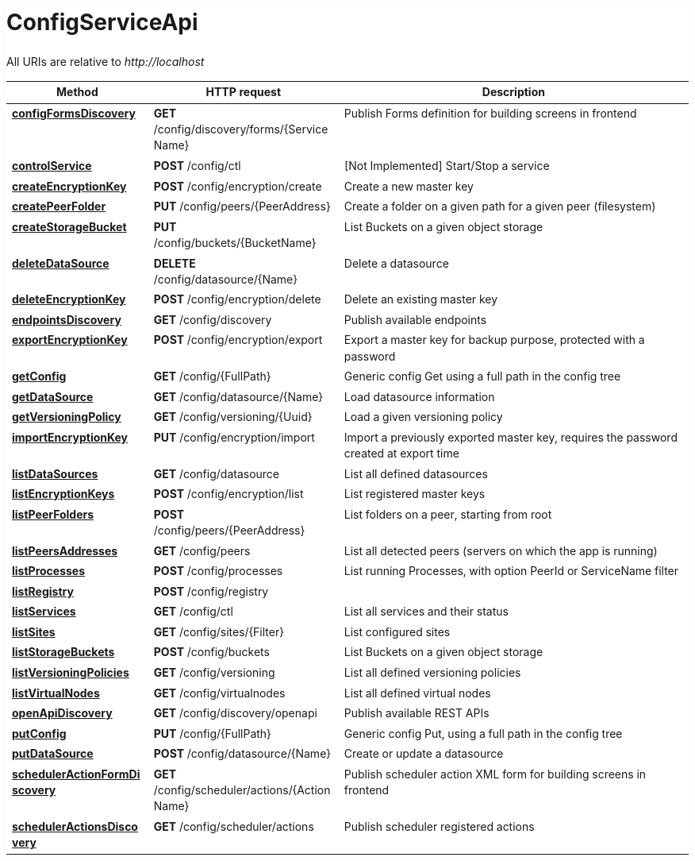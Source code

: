 # ConfigServiceApi

All URIs are relative to *http://localhost*

| Method | HTTP request | Description |
| ------------- | ------------- | ------------- |
| [**configFormsDiscovery**](ConfigServiceApi.md#configFormsDiscovery) | **GET** /config/discovery/forms/{ServiceName} | Publish Forms definition for building screens in frontend |
| [**controlService**](ConfigServiceApi.md#controlService) | **POST** /config/ctl | [Not Implemented]  Start/Stop a service |
| [**createEncryptionKey**](ConfigServiceApi.md#createEncryptionKey) | **POST** /config/encryption/create | Create a new master key |
| [**createPeerFolder**](ConfigServiceApi.md#createPeerFolder) | **PUT** /config/peers/{PeerAddress} | Create a folder on a given path for a given peer (filesystem) |
| [**createStorageBucket**](ConfigServiceApi.md#createStorageBucket) | **PUT** /config/buckets/{BucketName} | List Buckets on a given object storage |
| [**deleteDataSource**](ConfigServiceApi.md#deleteDataSource) | **DELETE** /config/datasource/{Name} | Delete a datasource |
| [**deleteEncryptionKey**](ConfigServiceApi.md#deleteEncryptionKey) | **POST** /config/encryption/delete | Delete an existing master key |
| [**endpointsDiscovery**](ConfigServiceApi.md#endpointsDiscovery) | **GET** /config/discovery | Publish available endpoints |
| [**exportEncryptionKey**](ConfigServiceApi.md#exportEncryptionKey) | **POST** /config/encryption/export | Export a master key for backup purpose, protected with a password |
| [**getConfig**](ConfigServiceApi.md#getConfig) | **GET** /config/{FullPath} | Generic config Get using a full path in the config tree |
| [**getDataSource**](ConfigServiceApi.md#getDataSource) | **GET** /config/datasource/{Name} | Load datasource information |
| [**getVersioningPolicy**](ConfigServiceApi.md#getVersioningPolicy) | **GET** /config/versioning/{Uuid} | Load a given versioning policy |
| [**importEncryptionKey**](ConfigServiceApi.md#importEncryptionKey) | **PUT** /config/encryption/import | Import a previously exported master key, requires the password created at export time |
| [**listDataSources**](ConfigServiceApi.md#listDataSources) | **GET** /config/datasource | List all defined datasources |
| [**listEncryptionKeys**](ConfigServiceApi.md#listEncryptionKeys) | **POST** /config/encryption/list | List registered master keys |
| [**listPeerFolders**](ConfigServiceApi.md#listPeerFolders) | **POST** /config/peers/{PeerAddress} | List folders on a peer, starting from root |
| [**listPeersAddresses**](ConfigServiceApi.md#listPeersAddresses) | **GET** /config/peers | List all detected peers (servers on which the app is running) |
| [**listProcesses**](ConfigServiceApi.md#listProcesses) | **POST** /config/processes | List running Processes, with option PeerId or ServiceName filter |
| [**listRegistry**](ConfigServiceApi.md#listRegistry) | **POST** /config/registry |  |
| [**listServices**](ConfigServiceApi.md#listServices) | **GET** /config/ctl | List all services and their status |
| [**listSites**](ConfigServiceApi.md#listSites) | **GET** /config/sites/{Filter} | List configured sites |
| [**listStorageBuckets**](ConfigServiceApi.md#listStorageBuckets) | **POST** /config/buckets | List Buckets on a given object storage |
| [**listVersioningPolicies**](ConfigServiceApi.md#listVersioningPolicies) | **GET** /config/versioning | List all defined versioning policies |
| [**listVirtualNodes**](ConfigServiceApi.md#listVirtualNodes) | **GET** /config/virtualnodes | List all defined virtual nodes |
| [**openApiDiscovery**](ConfigServiceApi.md#openApiDiscovery) | **GET** /config/discovery/openapi | Publish available REST APIs |
| [**putConfig**](ConfigServiceApi.md#putConfig) | **PUT** /config/{FullPath} | Generic config Put, using a full path in the config tree |
| [**putDataSource**](ConfigServiceApi.md#putDataSource) | **POST** /config/datasource/{Name} | Create or update a datasource |
| [**schedulerActionFormDiscovery**](ConfigServiceApi.md#schedulerActionFormDiscovery) | **GET** /config/scheduler/actions/{ActionName} | Publish scheduler action XML form for building screens in frontend |
| [**schedulerActionsDiscovery**](ConfigServiceApi.md#schedulerActionsDiscovery) | **GET** /config/scheduler/actions | Publish scheduler registered actions |
